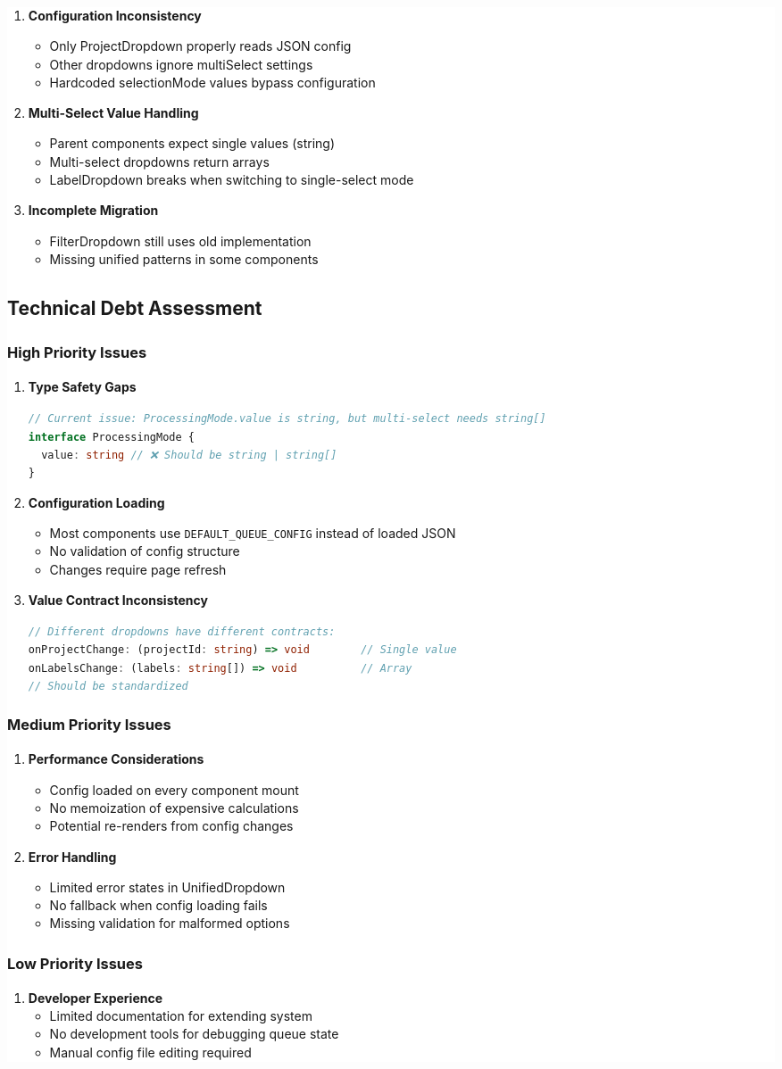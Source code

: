 1. **Configuration Inconsistency**
   - Only ProjectDropdown properly reads JSON config
   - Other dropdowns ignore multiSelect settings
   - Hardcoded selectionMode values bypass configuration

2. **Multi-Select Value Handling**
   - Parent components expect single values (string)
   - Multi-select dropdowns return arrays
   - LabelDropdown breaks when switching to single-select mode

3. **Incomplete Migration**
   - FilterDropdown still uses old implementation
   - Missing unified patterns in some components

## Technical Debt Assessment

### High Priority Issues

1. **Type Safety Gaps**
   ```typescript
   // Current issue: ProcessingMode.value is string, but multi-select needs string[]
   interface ProcessingMode {
     value: string // ❌ Should be string | string[]
   }
   ```

2. **Configuration Loading**
   - Most components use `DEFAULT_QUEUE_CONFIG` instead of loaded JSON
   - No validation of config structure
   - Changes require page refresh

3. **Value Contract Inconsistency**
   ```typescript
   // Different dropdowns have different contracts:
   onProjectChange: (projectId: string) => void        // Single value
   onLabelsChange: (labels: string[]) => void          // Array
   // Should be standardized
   ```

### Medium Priority Issues

1. **Performance Considerations**
   - Config loaded on every component mount
   - No memoization of expensive calculations
   - Potential re-renders from config changes

2. **Error Handling**
   - Limited error states in UnifiedDropdown
   - No fallback when config loading fails
   - Missing validation for malformed options

### Low Priority Issues

1. **Developer Experience**
   - Limited documentation for extending system
   - No development tools for debugging queue state
   - Manual config file editing required
